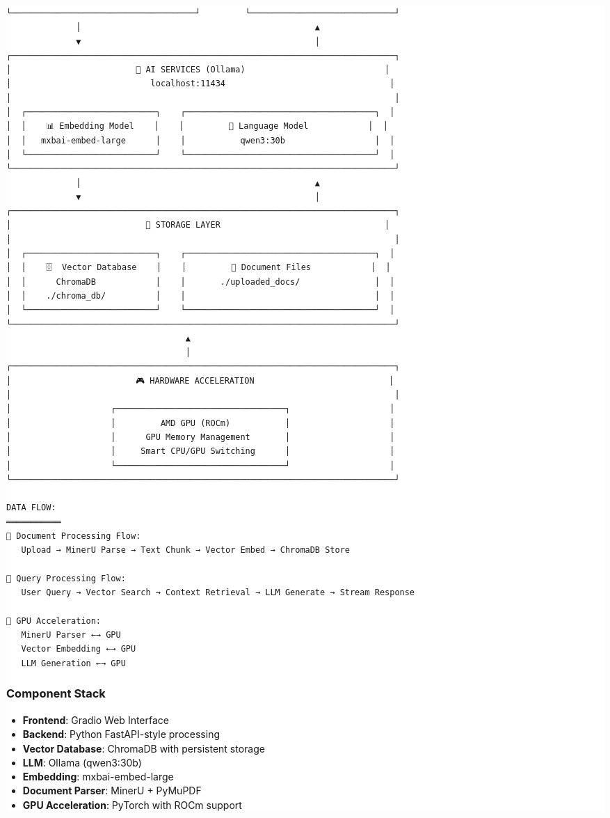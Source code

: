 ```
└─────────────────────────────────────┘         └─────────────────────────────┘
              │                                               ▲
              ▼                                               │
┌─────────────────────────────────────────────────────────────────────────────┐
│                         🧠 AI SERVICES (Ollama)                            │
│                            localhost:11434                                 │
│                                                                             │
│  ┌──────────────────────────┐    ┌──────────────────────────────────────┐  │
│  │    📊 Embedding Model    │    │         🤖 Language Model            │  │
│  │   mxbai-embed-large      │    │           qwen3:30b                  │  │
│  └──────────────────────────┘    └──────────────────────────────────────┘  │
└─────────────────────────────────────────────────────────────────────────────┘
              │                                               ▲
              ▼                                               │
┌─────────────────────────────────────────────────────────────────────────────┐
│                           💾 STORAGE LAYER                                 │
│                                                                             │
│  ┌──────────────────────────┐    ┌──────────────────────────────────────┐  │
│  │    🗄️  Vector Database    │    │         📁 Document Files            │  │
│  │      ChromaDB            │    │       ./uploaded_docs/               │  │
│  │    ./chroma_db/          │    │                                      │  │
│  └──────────────────────────┘    └──────────────────────────────────────┘  │
└─────────────────────────────────────────────────────────────────────────────┘
                                    ▲
                                    │
┌─────────────────────────────────────────────────────────────────────────────┐
│                         🎮 HARDWARE ACCELERATION                           │
│                                                                             │
│                    ┌──────────────────────────────────┐                    │
│                    │         AMD GPU (ROCm)           │                    │
│                    │      GPU Memory Management       │                    │
│                    │     Smart CPU/GPU Switching      │                    │
│                    └──────────────────────────────────┘                    │
└─────────────────────────────────────────────────────────────────────────────┘

DATA FLOW:
═══════════
📄 Document Processing Flow:
   Upload → MinerU Parse → Text Chunk → Vector Embed → ChromaDB Store

💬 Query Processing Flow:  
   User Query → Vector Search → Context Retrieval → LLM Generate → Stream Response

🔄 GPU Acceleration:
   MinerU Parser ←→ GPU
   Vector Embedding ←→ GPU  
   LLM Generation ←→ GPU
```

### **Component Stack**
- **Frontend**: Gradio Web Interface
- **Backend**: Python FastAPI-style processing
- **Vector Database**: ChromaDB with persistent storage
- **LLM**: Ollama (qwen3:30b)
- **Embedding**: mxbai-embed-large
- **Document Parser**: MinerU + PyMuPDF
- **GPU Acceleration**: PyTorch with ROCm support
